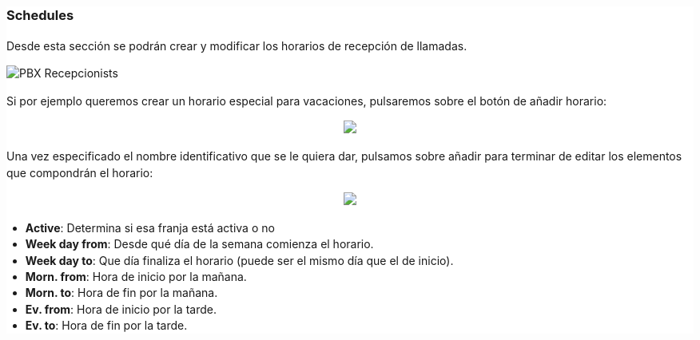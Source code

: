 ### Schedules

Desde esta sección se podrán crear y modificar los horarios de recepción de llamadas.

![PBX Recepcionists](@images/krill2/pbx/0412.png)

Si por ejemplo queremos crear un horario especial para vacaciones, pulsaremos sobre el botón de añadir horario:

<p align="center"><img src="@images/krill2/pbx/0413.png" max-width=30% width=500;></p>

Una vez especificado el nombre identificativo que se le quiera dar, pulsamos sobre añadir para terminar de editar los elementos que compondrán el horario:

<p align="center"><img src="@images/krill2/pbx/0414.png" max-width=30% width=500;></p>

- **Active**: Determina si esa franja está activa o no
- **Week day from**: Desde qué día de la semana comienza el horario.
- **Week day to**: Que día finaliza el horario (puede ser el mismo día que el de inicio).
- **Morn. from**: Hora de inicio por la mañana.
- **Morn. to**: Hora de fin por la mañana.
- **Ev. from**: Hora de inicio por la tarde.
- **Ev. to**: Hora de fin por la tarde.
